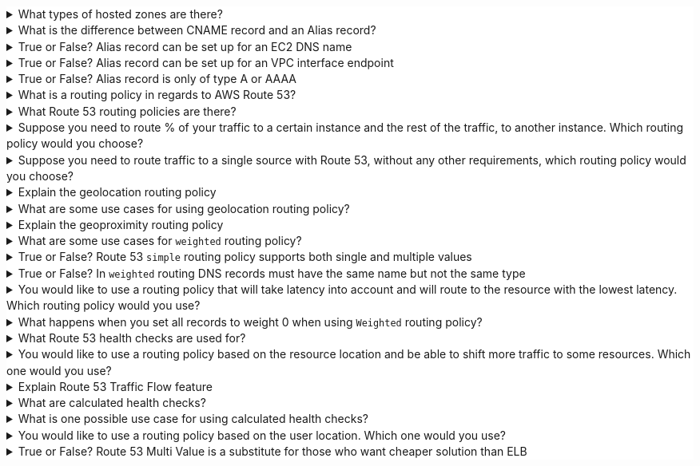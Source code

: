 <details><summary>What types of hosted zones are there?</summary></details>

<details><summary>What is the difference between CNAME record and an Alias record?</summary></details>

<details><summary>True or False? Alias record can be set up for an EC2 DNS name</summary></details>

<details><summary>True or False? Alias record can be set up for an VPC interface endpoint</summary></details>

<details><summary>True or False? Alias record is only of type A or AAAA</summary></details>

<details><summary>What is a routing policy in regards to AWS Route 53?</summary></details>

<details><summary>What Route 53 routing policies are there?</summary></details>

<details><summary>Suppose you need to route % of your traffic to a certain instance and the rest of the traffic, to another instance. Which routing policy would you choose?</summary></details>

<details><summary>Suppose you need to route traffic to a single source with Route 53, without any other requirements, which routing policy would you choose?</summary></details>

<details><summary>Explain the geolocation routing policy</summary></details>

<details><summary>What are some use cases for using geolocation routing policy?</summary></details>

<details><summary>Explain the geoproximity routing policy</summary></details>

<details><summary>What are some use cases for <code>weighted</code> routing policy?</summary></details>

<details><summary>True or False? Route 53 <code>simple</code> routing policy supports both single and multiple values</summary></details>

<details><summary>True or False? In <code>weighted</code> routing DNS records must have the same name but not the same type</summary></details>

<details><summary>You would like to use a routing policy that will take latency into account and will route to the resource with the lowest latency. Which routing policy would you use?</summary></details>

<details><summary>What happens when you set all records to weight 0 when using <code>Weighted</code> routing policy?</summary></details>

<details><summary>What Route 53 health checks are used for?</summary></details>

<details><summary>You would like to use a routing policy based on the resource location and be able to shift more traffic to some resources. Which one would you use?</summary></details>

<details><summary>Explain Route 53 Traffic Flow feature</summary></details>

<details><summary>What are calculated health checks?</summary></details>

<details><summary>What is one possible use case for using calculated health checks?</summary></details>

<details><summary>You would like to use a routing policy based on the user location. Which one would you use?</summary></details>

<details><summary>True or False? Route 53 Multi Value is a substitute for those who want cheaper solution than ELB</summary></details>
